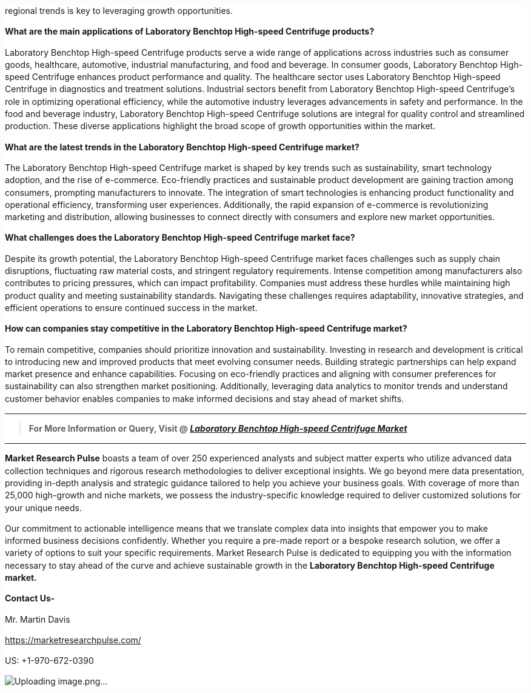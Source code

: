 regional trends is key to leveraging growth opportunities.</p><p><strong>What are the main applications of Laboratory Benchtop High-speed Centrifuge products?</strong></p><p>Laboratory Benchtop High-speed Centrifuge products serve a wide range of applications across industries such as consumer goods, healthcare, automotive, industrial manufacturing, and food and beverage. In consumer goods, Laboratory Benchtop High-speed Centrifuge enhances product performance and quality. The healthcare sector uses Laboratory Benchtop High-speed Centrifuge in diagnostics and treatment solutions. Industrial sectors benefit from Laboratory Benchtop High-speed Centrifuge&rsquo;s role in optimizing operational efficiency, while the automotive industry leverages advancements in safety and performance. In the food and beverage industry, Laboratory Benchtop High-speed Centrifuge solutions are integral for quality control and streamlined production. These diverse applications highlight the broad scope of growth opportunities within the market.</p><p><strong>What are the latest trends in the Laboratory Benchtop High-speed Centrifuge market?</strong></p><p>The Laboratory Benchtop High-speed Centrifuge market is shaped by key trends such as sustainability, smart technology adoption, and the rise of e-commerce. Eco-friendly practices and sustainable product development are gaining traction among consumers, prompting manufacturers to innovate. The integration of smart technologies is enhancing product functionality and operational efficiency, transforming user experiences. Additionally, the rapid expansion of e-commerce is revolutionizing marketing and distribution, allowing businesses to connect directly with consumers and explore new market opportunities.</p><p><strong>What challenges does the Laboratory Benchtop High-speed Centrifuge market face?</strong></p><p>Despite its growth potential, the Laboratory Benchtop High-speed Centrifuge market faces challenges such as supply chain disruptions, fluctuating raw material costs, and stringent regulatory requirements. Intense competition among manufacturers also contributes to pricing pressures, which can impact profitability. Companies must address these hurdles while maintaining high product quality and meeting sustainability standards. Navigating these challenges requires adaptability, innovative strategies, and efficient operations to ensure continued success in the market.</p><p><strong>How can companies stay competitive in the Laboratory Benchtop High-speed Centrifuge market?</strong></p><p>To remain competitive, companies should prioritize innovation and sustainability. Investing in research and development is critical to introducing new and improved products that meet evolving consumer needs. Building strategic partnerships can help expand market presence and enhance capabilities. Focusing on eco-friendly practices and aligning with consumer preferences for sustainability can also strengthen market positioning. Additionally, leveraging data analytics to monitor trends and understand customer behavior enables companies to make informed decisions and stay ahead of market shifts.</p><hr /><blockquote><p><strong>For More Information or Query, Visit @&nbsp;<em><a href="https://marketresearchpulse.com/report/28527/laboratory-benchtop-high-speed-centrifuge-market?utm_source=Linkedin&utm_medium=027">Laboratory Benchtop High-speed Centrifuge Market</a></em></strong></p></blockquote><hr /><p><strong>Market Research Pulse</strong> boasts a team of over 250 experienced analysts and subject matter experts who utilize advanced data collection techniques and rigorous research methodologies to deliver exceptional insights. We go beyond mere data presentation, providing in-depth analysis and strategic guidance tailored to help you achieve your business goals. With coverage of more than 25,000 high-growth and niche markets, we possess the industry-specific knowledge required to deliver customized solutions for your unique needs.</p><p>Our commitment to actionable intelligence means that we translate complex data into insights that empower you to make informed business decisions confidently. Whether you require a pre-made report or a bespoke research solution, we offer a variety of options to suit your specific requirements. Market Research Pulse is dedicated to equipping you with the information necessary to stay ahead of the curve and achieve sustainable growth in the <strong>Laboratory Benchtop High-speed Centrifuge market.</strong></p><p><strong>Contact Us-</strong></p><p>Mr. Martin Davis</p><p>https://marketresearchpulse.com/</p><p>US: +1-970-672-0390</p>
![Uploading image.png…]()
